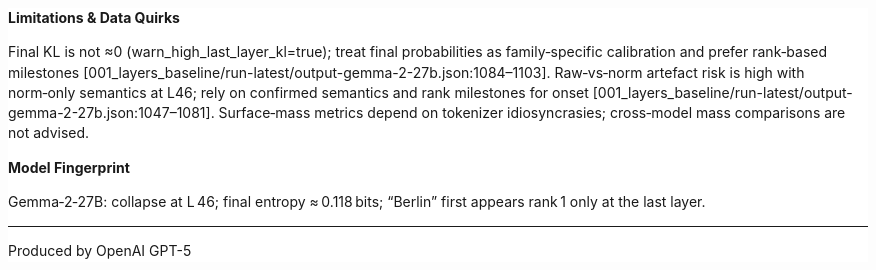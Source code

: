 **Limitations & Data Quirks**

Final KL is not ≈0 (warn_high_last_layer_kl=true); treat final probabilities as family‑specific calibration and prefer rank‑based milestones  [001_layers_baseline/run-latest/output-gemma-2-27b.json:1084–1103]. Raw‑vs‑norm artefact risk is high with norm‑only semantics at L46; rely on confirmed semantics and rank milestones for onset  [001_layers_baseline/run-latest/output-gemma-2-27b.json:1047–1081]. Surface‑mass metrics depend on tokenizer idiosyncrasies; cross‑model mass comparisons are not advised.

**Model Fingerprint**

Gemma‑2‑27B: collapse at L 46; final entropy ≈ 0.118 bits; “Berlin” first appears rank 1 only at the last layer.

---
Produced by OpenAI GPT-5 
